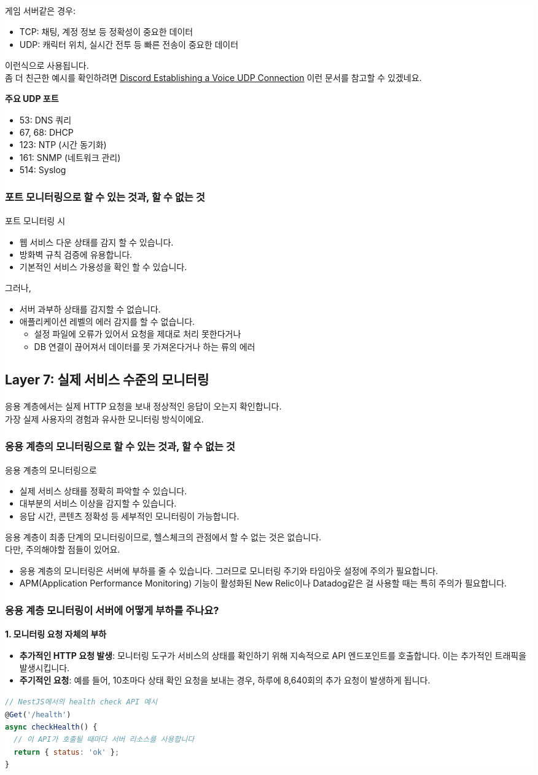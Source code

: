 게임 서버같은 경우:
- TCP: 채팅, 계정 정보 등 정확성이 중요한 데이터
- UDP: 캐릭터 위치, 실시간 전투 등 빠른 전송이 중요한 데이터

이런식으로 사용됩니다.  
좀 더 친근한 예시를 확인하려면 [Discord Establishing a Voice UDP Connection](https://discord.com/developers/docs/topics/voice-connections#establishing-a-voice-udp-connection) 이런 문서를 참고할 수 있겠네요.

**주요 UDP 포트**

- 53: DNS 쿼리
- 67, 68: DHCP
- 123: NTP (시간 동기화)
- 161: SNMP (네트워크 관리)
- 514: Syslog

### 포트 모니터링으로 할 수 있는 것과, 할 수 없는 것

포트 모니터링 시
- 웹 서비스 다운 상태를 감지 할 수 있습니다.
- 방화벽 규칙 검증에 유용합니다.
- 기본적인 서비스 가용성을 확인 할 수 있습니다.

그러나,
- 서버 과부하 상태를 감지할 수 없습니다.
- 애플리케이션 레벨의 에러 감지를 할 수 없습니다.
  - 설정 파일에 오류가 있어서 요청을 제대로 처리 못한다거나
  - DB 연결이 끊어져서 데이터를 못 가져온다거나 하는 류의 에러

## Layer 7: 실제 서비스 수준의 모니터링

응용 계층에서는 실제 HTTP 요청을 보내 정상적인 응답이 오는지 확인합니다.  
가장 실제 사용자의 경험과 유사한 모니터링 방식이에요.

### 응용 계층의 모니터링으로 할 수 있는 것과, 할 수 없는 것

응용 계층의 모니터링으로
- 실제 서비스 상태를 정확히 파악할 수 있습니다.
- 대부분의 서비스 이상을 감지할 수 있습니다.
- 응답 시간, 콘텐츠 정확성 등 세부적인 모니터링이 가능합니다.

응용 계층이 최종 단계의 모니터링이므로, 헬스체크의 관점에서 할 수 없는 것은 없습니다.  
다만, 주의해야할 점들이 있어요.
- 응용 계층의 모니터링은 서버에 부하를 줄 수 있습니다. 그러므로 모니터링 주기와 타임아웃 설정에 주의가 필요합니다.
- APM(Application Performance Monitoring) 기능이 활성화된 New Relic이나 Datadog같은 걸 사용할 때는 특히 주의가 필요합니다.

### 응용 계층 모니터링이 서버에 어떻게 부하를 주나요?
**1. 모니터링 요청 자체의 부하**
- **추가적인 HTTP 요청 발생**: 모니터링 도구가 서비스의 상태를 확인하기 위해 지속적으로 API 엔드포인트를 호출합니다. 이는 추가적인 트래픽을 발생시킵니다.
- **주기적인 요청**: 예를 들어, 10초마다 상태 확인 요청을 보내는 경우, 하루에 8,640회의 추가 요청이 발생하게 됩니다.

```javascript
// NestJS에서의 health check API 예시
@Get('/health')
async checkHealth() {
  // 이 API가 호출될 때마다 서버 리소스를 사용합니다
  return { status: 'ok' };
}
```
